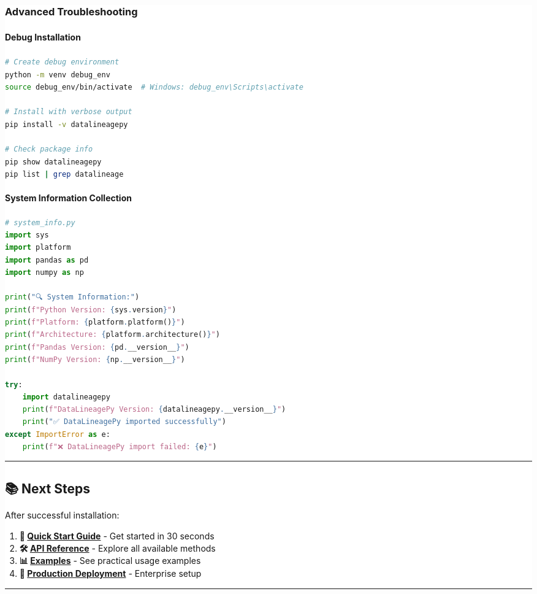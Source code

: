 ### **Advanced Troubleshooting**

#### **Debug Installation**

```bash
# Create debug environment
python -m venv debug_env
source debug_env/bin/activate  # Windows: debug_env\Scripts\activate

# Install with verbose output
pip install -v datalineagepy

# Check package info
pip show datalineagepy
pip list | grep datalineage
```

#### **System Information Collection**

```python
# system_info.py
import sys
import platform
import pandas as pd
import numpy as np

print("🔍 System Information:")
print(f"Python Version: {sys.version}")
print(f"Platform: {platform.platform()}")
print(f"Architecture: {platform.architecture()}")
print(f"Pandas Version: {pd.__version__}")
print(f"NumPy Version: {np.__version__}")

try:
    import datalineagepy
    print(f"DataLineagePy Version: {datalineagepy.__version__}")
    print("✅ DataLineagePy imported successfully")
except ImportError as e:
    print(f"❌ DataLineagePy import failed: {e}")
```

---

## 📚 **Next Steps**

After successful installation:

1. **📖 [Quick Start Guide](quickstart.md)** - Get started in 30 seconds
2. **🛠️ [API Reference](api/)** - Explore all available methods
3. **📊 [Examples](examples/)** - See practical usage examples
4. **🏢 [Production Deployment](advanced/production.md)** - Enterprise setup

---
